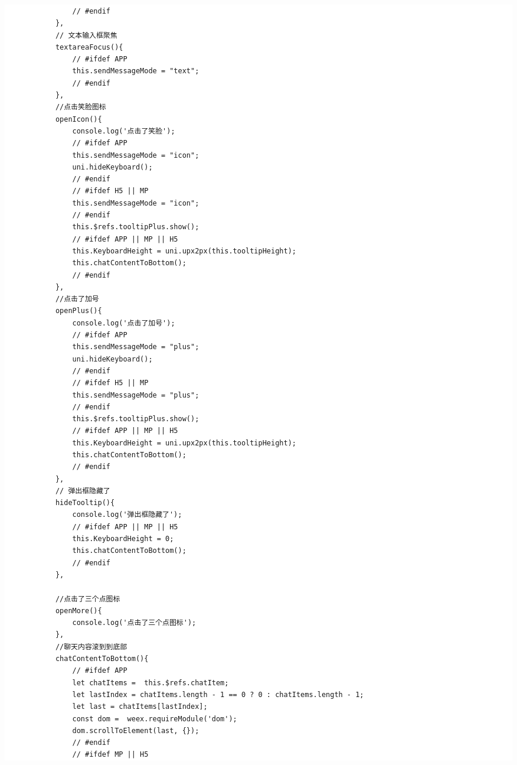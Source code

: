 ```vue
				// #endif
			},
			// 文本输入框聚焦
			textareaFocus(){
				// #ifdef APP
				this.sendMessageMode = "text";
				// #endif
			},
			//点击笑脸图标
			openIcon(){
				console.log('点击了笑脸');
				// #ifdef APP
				this.sendMessageMode = "icon";
				uni.hideKeyboard();
				// #endif
				// #ifdef H5 || MP
				this.sendMessageMode = "icon";
				// #endif
				this.$refs.tooltipPlus.show();
				// #ifdef APP || MP || H5
				this.KeyboardHeight = uni.upx2px(this.tooltipHeight);
				this.chatContentToBottom();
				// #endif
			},
			//点击了加号
			openPlus(){
				console.log('点击了加号');
				// #ifdef APP
				this.sendMessageMode = "plus";
				uni.hideKeyboard();
				// #endif
				// #ifdef H5 || MP
				this.sendMessageMode = "plus";
				// #endif
				this.$refs.tooltipPlus.show();
				// #ifdef APP || MP || H5
				this.KeyboardHeight = uni.upx2px(this.tooltipHeight);
				this.chatContentToBottom();
				// #endif
			},
			// 弹出框隐藏了
			hideTooltip(){
				console.log('弹出框隐藏了');
				// #ifdef APP || MP || H5
				this.KeyboardHeight = 0;
				this.chatContentToBottom();
				// #endif
			},
			
			//点击了三个点图标
			openMore(){
				console.log('点击了三个点图标');
			},
			//聊天内容滚到到底部
			chatContentToBottom(){
				// #ifdef APP
				let chatItems =  this.$refs.chatItem;
				let lastIndex = chatItems.length - 1 == 0 ? 0 : chatItems.length - 1;
				let last = chatItems[lastIndex];
				const dom =  weex.requireModule('dom');
				dom.scrollToElement(last, {});
				// #endif
				// #ifdef MP || H5
```